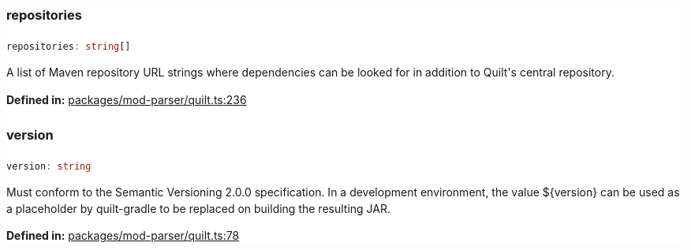 
### repositories <Badge type="info" text="optional" />

```ts
repositories: string[]
```
A list of Maven repository URL strings where dependencies can be looked for in addition to Quilt's central repository.
<p style="font-size: 14px; color: var(--vp-c-text-2)">
<strong>Defined in:</strong> <a href="https://github.com/voxelum/minecraft-launcher-core-node/blob/master/packages/mod-parser/quilt.ts#L236" target="_blank" rel="noreferrer">packages/mod-parser/quilt.ts:236</a>
</p>


### version

```ts
version: string
```
Must conform to the Semantic Versioning 2.0.0 specification. In a development environment, the value ${version} can be used as a placeholder by quilt-gradle to be replaced on building the resulting JAR.
<p style="font-size: 14px; color: var(--vp-c-text-2)">
<strong>Defined in:</strong> <a href="https://github.com/voxelum/minecraft-launcher-core-node/blob/master/packages/mod-parser/quilt.ts#L78" target="_blank" rel="noreferrer">packages/mod-parser/quilt.ts:78</a>
</p>


